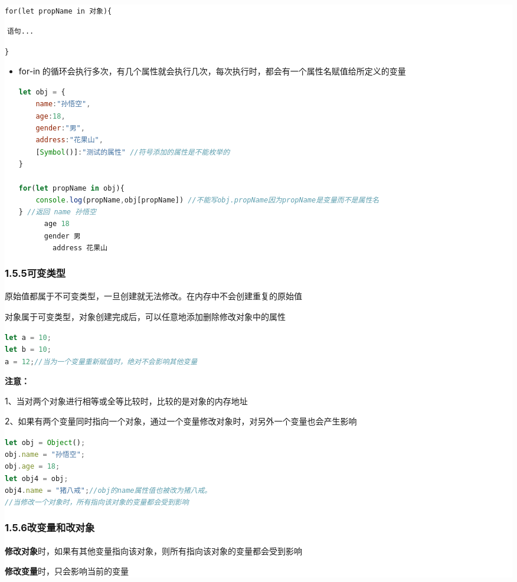   `for(let propName in 对象){`

  ​	`语句...`

  `}`

- for-in 的循环会执行多次，有几个属性就会执行几次，每次执行时，都会有一个属性名赋值给所定义的变量

  ```js
  let obj = {
      name:"孙悟空",
      age:18,
      gender:"男",
      address:"花果山",
      [Symbol()]:"测试的属性" //符号添加的属性是不能枚举的
  }
  
  for(let propName in obj){
      console.log(propName,obj[propName]) //不能写obj.propName因为propName是变量而不是属性名
  } //返回 name 孙悟空
  		age 18
  		gender 男
          address 花果山
  ```

### 1.5.5可变类型

原始值都属于不可变类型，一旦创建就无法修改。在内存中不会创建重复的原始值

对象属于可变类型，对象创建完成后，可以任意地添加删除修改对象中的属性

```js
let a = 10;
let b = 10;
a = 12;//当为一个变量重新赋值时，绝对不会影响其他变量
```

**注意：**

1、当对两个对象进行相等或全等比较时，比较的是对象的内存地址

2、如果有两个变量同时指向一个对象，通过一个变量修改对象时，对另外一个变量也会产生影响

```js
let obj = Object();
obj.name = "孙悟空";
obj.age = 18;
let obj4 = obj;
obj4.name = "猪八戒";//obj的name属性值也被改为猪八戒。
//当修改一个对象时，所有指向该对象的变量都会受到影响
```

### 1.5.6改变量和改对象

**修改对象**时，如果有其他变量指向该对象，则所有指向该对象的变量都会受到影响

**修改变量**时，只会影响当前的变量
